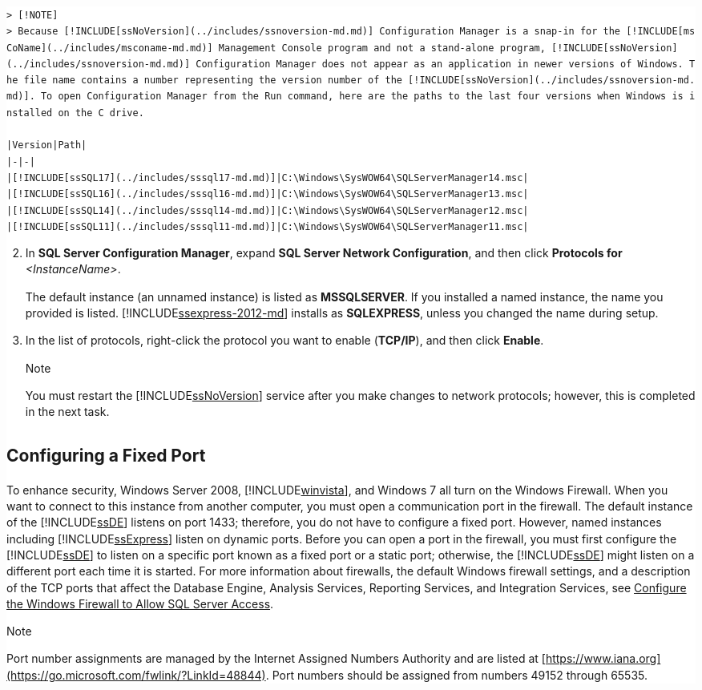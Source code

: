    > [!NOTE]  
    > Because [!INCLUDE[ssNoVersion](../includes/ssnoversion-md.md)] Configuration Manager is a snap-in for the [!INCLUDE[msCoName](../includes/msconame-md.md)] Management Console program and not a stand-alone program, [!INCLUDE[ssNoVersion](../includes/ssnoversion-md.md)] Configuration Manager does not appear as an application in newer versions of Windows. The file name contains a number representing the version number of the [!INCLUDE[ssNoVersion](../includes/ssnoversion-md.md)]. To open Configuration Manager from the Run command, here are the paths to the last four versions when Windows is installed on the C drive.  
  
    |Version|Path|  
    |-|-|
    |[!INCLUDE[ssSQL17](../includes/sssql17-md.md)]|C:\Windows\SysWOW64\SQLServerManager14.msc|
    |[!INCLUDE[ssSQL16](../includes/sssql16-md.md)]|C:\Windows\SysWOW64\SQLServerManager13.msc|  
    |[!INCLUDE[ssSQL14](../includes/sssql14-md.md)]|C:\Windows\SysWOW64\SQLServerManager12.msc|  
    |[!INCLUDE[ssSQL11](../includes/sssql11-md.md)]|C:\Windows\SysWOW64\SQLServerManager11.msc|
  
2.  In **SQL Server Configuration Manager**, expand **SQL Server Network Configuration**, and then click **Protocols for** _\<InstanceName\>_.  
  
    The default instance (an unnamed instance) is listed as **MSSQLSERVER**. If you installed a named instance, the name you provided is listed. [!INCLUDE[ssexpress-2012-md](../includes/ssexpress-2012-md.md)] installs as **SQLEXPRESS**, unless you changed the name during setup.  
  
3.  In the list of protocols, right-click the protocol you want to enable (**TCP/IP**), and then click **Enable**.  
  
    > [!NOTE]  
    > You must restart the [!INCLUDE[ssNoVersion](../includes/ssnoversion-md.md)] service after you make changes to network protocols; however, this is completed in the next task.  

## <a name="port"></a>Configuring a Fixed Port  
To enhance security, Windows Server 2008, [!INCLUDE[winvista](../includes/winvista-md.md)], and Windows 7 all turn on the Windows Firewall. When you want to connect to this instance from another computer, you must open a communication port in the firewall. The default instance of the [!INCLUDE[ssDE](../includes/ssde-md.md)] listens on port 1433; therefore, you do not have to configure a fixed port. However, named instances including [!INCLUDE[ssExpress](../includes/ssexpress-md.md)] listen on dynamic ports. Before you can open a port in the firewall, you must first configure the [!INCLUDE[ssDE](../includes/ssde-md.md)] to listen on a specific port known as a fixed port or a static port; otherwise, the [!INCLUDE[ssDE](../includes/ssde-md.md)] might listen on a different port each time it is started. For more information about firewalls, the default Windows firewall settings, and a description of the TCP ports that affect the Database Engine, Analysis Services, Reporting Services, and Integration Services, see [Configure the Windows Firewall to Allow SQL Server Access](../sql-server/install/configure-the-windows-firewall-to-allow-sql-server-access.md).  
  
> [!NOTE]  
> Port number assignments are managed by the Internet Assigned Numbers Authority and are listed at [https://www.iana.org](https://go.microsoft.com/fwlink/?LinkId=48844). Port numbers should be assigned from numbers 49152 through 65535.  
  
